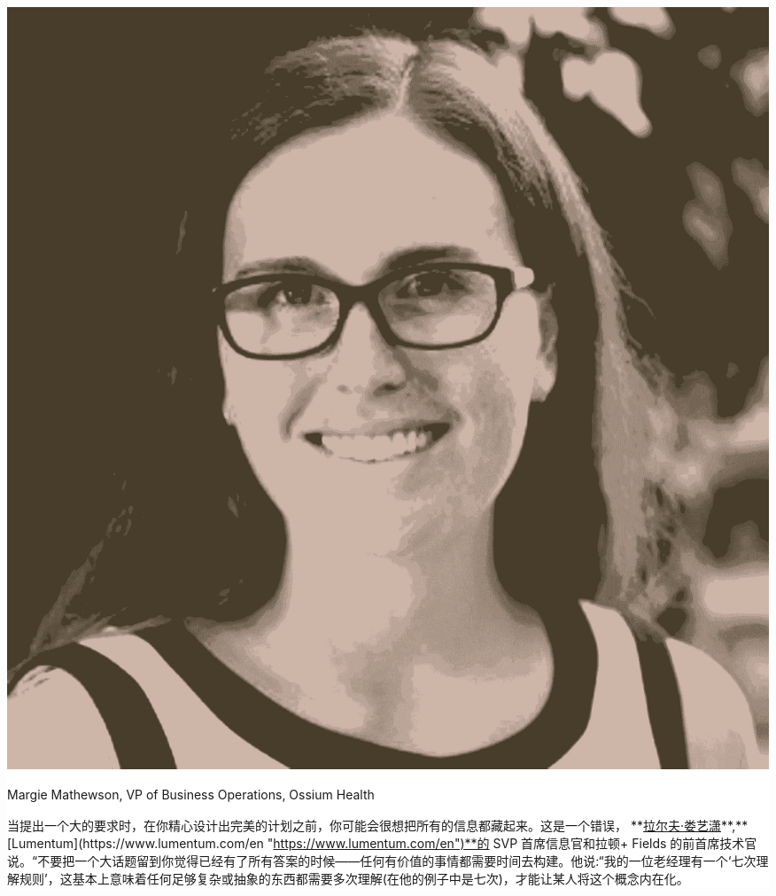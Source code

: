 ![](img/a9fb43a8e939aca03deb23e94a6642bb.png)

Margie Mathewson, VP of Business Operations, Ossium Health

当提出一个大的要求时，在你精心设计出完美的计划之前，你可能会很想把所有的信息都藏起来。这是一个错误， **[拉尔夫·娄艺潇](https://www.linkedin.com/in/ralphloura/ "https://www.linkedin.com/in/ralphloura/")**,**[Lumentum](https://www.lumentum.com/en "https://www.lumentum.com/en")**的 SVP 首席信息官和拉顿+ Fields 的前首席技术官说。“不要把一个大话题留到你觉得已经有了所有答案的时候——任何有价值的事情都需要时间去构建。他说:“我的一位老经理有一个‘七次理解规则’，这基本上意味着任何足够复杂或抽象的东西都需要多次理解(在他的例子中是七次)，才能让某人将这个概念内在化。
